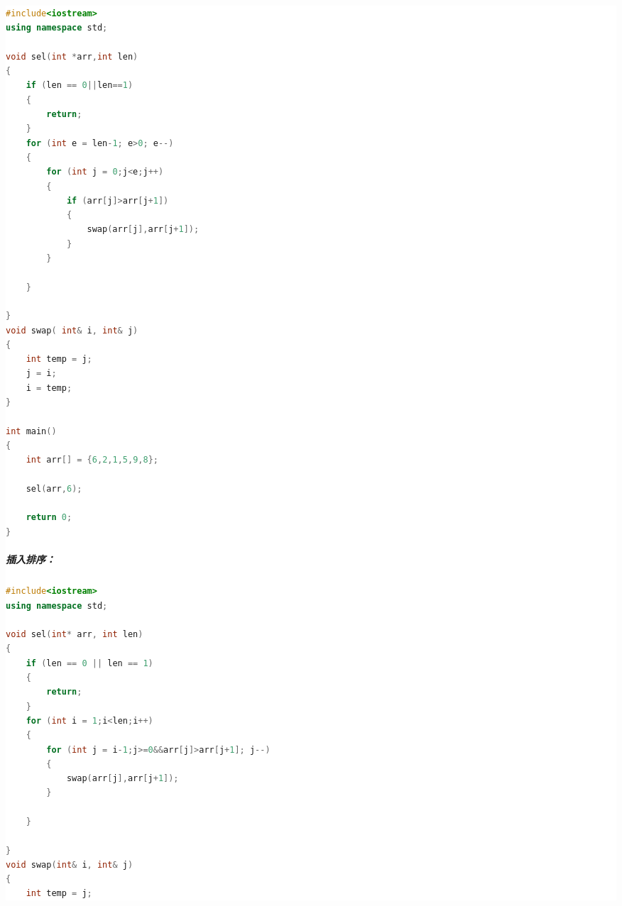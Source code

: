 ```c++
#include<iostream>
using namespace std;

void sel(int *arr,int len) 
{
	if (len == 0||len==1)
	{
		return;
	}
	for (int e = len-1; e>0; e--) 
	{
		for (int j = 0;j<e;j++) 
		{
			if (arr[j]>arr[j+1])
			{
				swap(arr[j],arr[j+1]);
			}
		}
		
	}

}
void swap( int& i, int& j) 
{
	int temp = j;
	j = i;
	i = temp;
}

int main() 
{
	int arr[] = {6,2,1,5,9,8};

	sel(arr,6);

	return 0;
}
```

##### 插入排序：

```c++
#include<iostream>
using namespace std;

void sel(int* arr, int len)
{
	if (len == 0 || len == 1)
	{
		return;
	}
	for (int i = 1;i<len;i++)
	{
		for (int j = i-1;j>=0&&arr[j]>arr[j+1]; j--)
		{
			swap(arr[j],arr[j+1]);
        }

	}

}
void swap(int& i, int& j)
{
	int temp = j;
```
